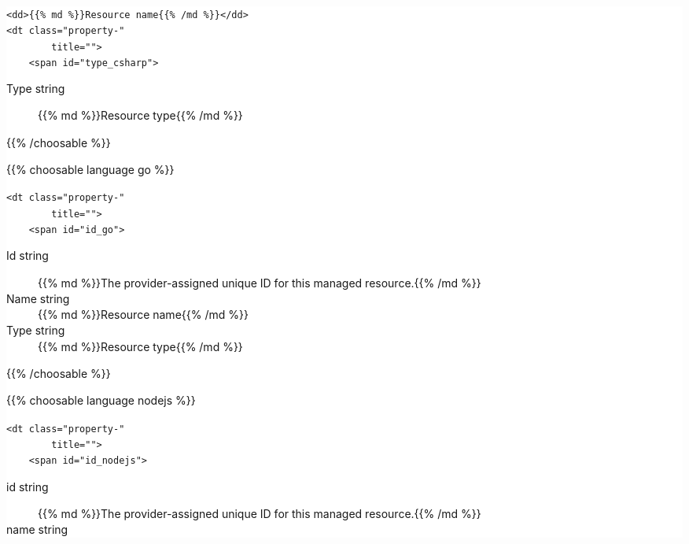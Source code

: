    <dd>{{% md %}}Resource name{{% /md %}}</dd>
    <dt class="property-"
            title="">
        <span id="type_csharp">
<a href="#type_csharp" style="color: inherit; text-decoration: inherit;">Type</a>
</span>
        <span class="property-indicator"></span>
        <span class="property-type">string</span>
    </dt>
    <dd>{{% md %}}Resource type{{% /md %}}</dd>
</dl>
{{% /choosable %}}

{{% choosable language go %}}
<dl class="resources-properties">

    <dt class="property-"
            title="">
        <span id="id_go">
<a href="#id_go" style="color: inherit; text-decoration: inherit;">Id</a>
</span>
        <span class="property-indicator"></span>
        <span class="property-type">string</span>
    </dt>
    <dd>{{% md %}}The provider-assigned unique ID for this managed resource.{{% /md %}}</dd>
    <dt class="property-"
            title="">
        <span id="name_go">
<a href="#name_go" style="color: inherit; text-decoration: inherit;">Name</a>
</span>
        <span class="property-indicator"></span>
        <span class="property-type">string</span>
    </dt>
    <dd>{{% md %}}Resource name{{% /md %}}</dd>
    <dt class="property-"
            title="">
        <span id="type_go">
<a href="#type_go" style="color: inherit; text-decoration: inherit;">Type</a>
</span>
        <span class="property-indicator"></span>
        <span class="property-type">string</span>
    </dt>
    <dd>{{% md %}}Resource type{{% /md %}}</dd>
</dl>
{{% /choosable %}}

{{% choosable language nodejs %}}
<dl class="resources-properties">

    <dt class="property-"
            title="">
        <span id="id_nodejs">
<a href="#id_nodejs" style="color: inherit; text-decoration: inherit;">id</a>
</span>
        <span class="property-indicator"></span>
        <span class="property-type">string</span>
    </dt>
    <dd>{{% md %}}The provider-assigned unique ID for this managed resource.{{% /md %}}</dd>
    <dt class="property-"
            title="">
        <span id="name_nodejs">
<a href="#name_nodejs" style="color: inherit; text-decoration: inherit;">name</a>
</span>
        <span class="property-indicator"></span>
        <span class="property-type">string</span>